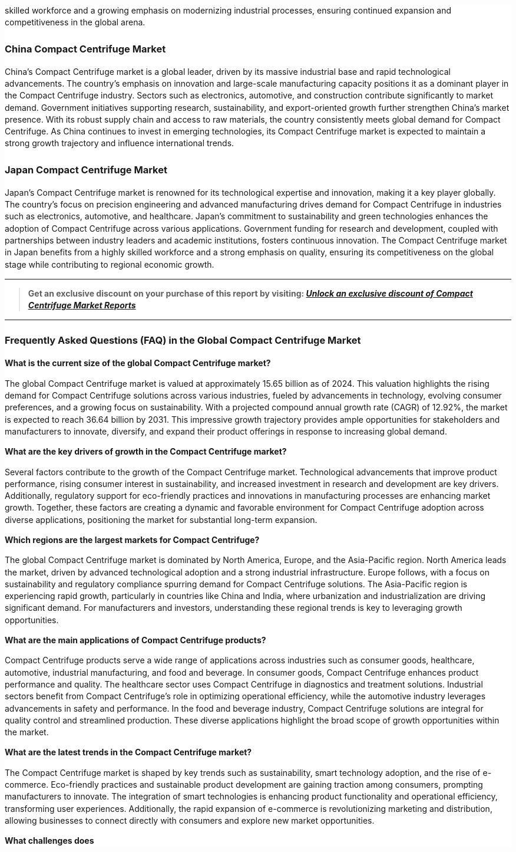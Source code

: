 skilled workforce and a growing emphasis on modernizing industrial processes, ensuring continued expansion and competitiveness in the global arena.</p><h3>China Compact Centrifuge Market</h3><p>China&rsquo;s Compact Centrifuge market is a global leader, driven by its massive industrial base and rapid technological advancements. The country&rsquo;s emphasis on innovation and large-scale manufacturing capacity positions it as a dominant player in the Compact Centrifuge industry. Sectors such as electronics, automotive, and construction contribute significantly to market demand. Government initiatives supporting research, sustainability, and export-oriented growth further strengthen China&rsquo;s market presence. With its robust supply chain and access to raw materials, the country consistently meets global demand for Compact Centrifuge. As China continues to invest in emerging technologies, its Compact Centrifuge market is expected to maintain a strong growth trajectory and influence international trends.</p><h3>Japan Compact Centrifuge Market</h3><p>Japan&rsquo;s Compact Centrifuge market is renowned for its technological expertise and innovation, making it a key player globally. The country&rsquo;s focus on precision engineering and advanced manufacturing drives demand for Compact Centrifuge in industries such as electronics, automotive, and healthcare. Japan&rsquo;s commitment to sustainability and green technologies enhances the adoption of Compact Centrifuge across various applications. Government funding for research and development, coupled with partnerships between industry leaders and academic institutions, fosters continuous innovation. The Compact Centrifuge market in Japan benefits from a highly skilled workforce and a strong emphasis on quality, ensuring its competitiveness on the global stage while contributing to regional economic growth.</p><hr /><blockquote><p><strong>Get an exclusive discount on your purchase of this report by visiting: <em><a href="://marketresearchpulse.com/ask-for-discount/61961?utm_source=Github&amp;utm_medium=023">Unlock an exclusive discount of Compact Centrifuge Market Reports</a></em>&nbsp;</strong></p></blockquote><hr /><h3>Frequently Asked Questions (FAQ) in the Global Compact Centrifuge Market</h3><p><strong>What is the current size of the global Compact Centrifuge market?</strong></p><p>The global Compact Centrifuge market is valued at approximately 15.65 billion as of 2024. This valuation highlights the rising demand for Compact Centrifuge solutions across various industries, fueled by advancements in technology, evolving consumer preferences, and a growing focus on sustainability. With a projected compound annual growth rate (CAGR) of 12.92%, the market is expected to reach 36.64 billion by 2031. This impressive growth trajectory provides ample opportunities for stakeholders and manufacturers to innovate, diversify, and expand their product offerings in response to increasing global demand.</p><p><strong>What are the key drivers of growth in the Compact Centrifuge market?</strong></p><p>Several factors contribute to the growth of the Compact Centrifuge market. Technological advancements that improve product performance, rising consumer interest in sustainability, and increased investment in research and development are key drivers. Additionally, regulatory support for eco-friendly practices and innovations in manufacturing processes are enhancing market growth. Together, these factors are creating a dynamic and favorable environment for Compact Centrifuge adoption across diverse applications, positioning the market for substantial long-term expansion.</p><p><strong>Which regions are the largest markets for Compact Centrifuge?</strong></p><p>The global Compact Centrifuge market is dominated by North America, Europe, and the Asia-Pacific region. North America leads the market, driven by advanced technological adoption and a strong industrial infrastructure. Europe follows, with a focus on sustainability and regulatory compliance spurring demand for Compact Centrifuge solutions. The Asia-Pacific region is experiencing rapid growth, particularly in countries like China and India, where urbanization and industrialization are driving significant demand. For manufacturers and investors, understanding these regional trends is key to leveraging growth opportunities.</p><p><strong>What are the main applications of Compact Centrifuge products?</strong></p><p>Compact Centrifuge products serve a wide range of applications across industries such as consumer goods, healthcare, automotive, industrial manufacturing, and food and beverage. In consumer goods, Compact Centrifuge enhances product performance and quality. The healthcare sector uses Compact Centrifuge in diagnostics and treatment solutions. Industrial sectors benefit from Compact Centrifuge&rsquo;s role in optimizing operational efficiency, while the automotive industry leverages advancements in safety and performance. In the food and beverage industry, Compact Centrifuge solutions are integral for quality control and streamlined production. These diverse applications highlight the broad scope of growth opportunities within the market.</p><p><strong>What are the latest trends in the Compact Centrifuge market?</strong></p><p>The Compact Centrifuge market is shaped by key trends such as sustainability, smart technology adoption, and the rise of e-commerce. Eco-friendly practices and sustainable product development are gaining traction among consumers, prompting manufacturers to innovate. The integration of smart technologies is enhancing product functionality and operational efficiency, transforming user experiences. Additionally, the rapid expansion of e-commerce is revolutionizing marketing and distribution, allowing businesses to connect directly with consumers and explore new market opportunities.</p><p><strong>What challenges does